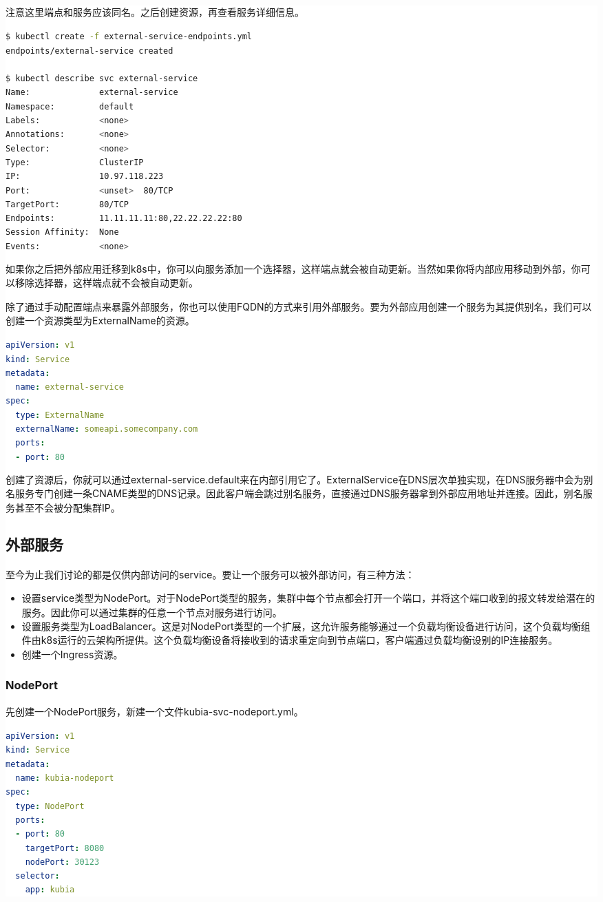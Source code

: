注意这里端点和服务应该同名。之后创建资源，再查看服务详细信息。

```sh
$ kubectl create -f external-service-endpoints.yml
endpoints/external-service created

$ kubectl describe svc external-service
Name:              external-service
Namespace:         default
Labels:            <none>
Annotations:       <none>
Selector:          <none>
Type:              ClusterIP
IP:                10.97.118.223
Port:              <unset>  80/TCP
TargetPort:        80/TCP
Endpoints:         11.11.11.11:80,22.22.22.22:80
Session Affinity:  None
Events:            <none>
```

如果你之后把外部应用迁移到k8s中，你可以向服务添加一个选择器，这样端点就会被自动更新。当然如果你将内部应用移动到外部，你可以移除选择器，这样端点就不会被自动更新。

除了通过手动配置端点来暴露外部服务，你也可以使用FQDN的方式来引用外部服务。要为外部应用创建一个服务为其提供别名，我们可以创建一个资源类型为ExternalName的资源。

```yaml
apiVersion: v1
kind: Service
metadata:
  name: external-service
spec:
  type: ExternalName
  externalName: someapi.somecompany.com
  ports:
  - port: 80
```

创建了资源后，你就可以通过external-service.default来在内部引用它了。ExternalService在DNS层次单独实现，在DNS服务器中会为别名服务专门创建一条CNAME类型的DNS记录。因此客户端会跳过别名服务，直接通过DNS服务器拿到外部应用地址并连接。因此，别名服务甚至不会被分配集群IP。

## 外部服务

至今为止我们讨论的都是仅供内部访问的service。要让一个服务可以被外部访问，有三种方法：

- 设置service类型为NodePort。对于NodePort类型的服务，集群中每个节点都会打开一个端口，并将这个端口收到的报文转发给潜在的服务。因此你可以通过集群的任意一个节点对服务进行访问。
- 设置服务类型为LoadBalancer。这是对NodePort类型的一个扩展，这允许服务能够通过一个负载均衡设备进行访问，这个负载均衡组件由k8s运行的云架构所提供。这个负载均衡设备将接收到的请求重定向到节点端口，客户端通过负载均衡设别的IP连接服务。
- 创建一个Ingress资源。

### NodePort

先创建一个NodePort服务，新建一个文件kubia-svc-nodeport.yml。

```yaml
apiVersion: v1
kind: Service
metadata:
  name: kubia-nodeport
spec:
  type: NodePort
  ports:
  - port: 80
    targetPort: 8080
    nodePort: 30123
  selector:
    app: kubia
```
